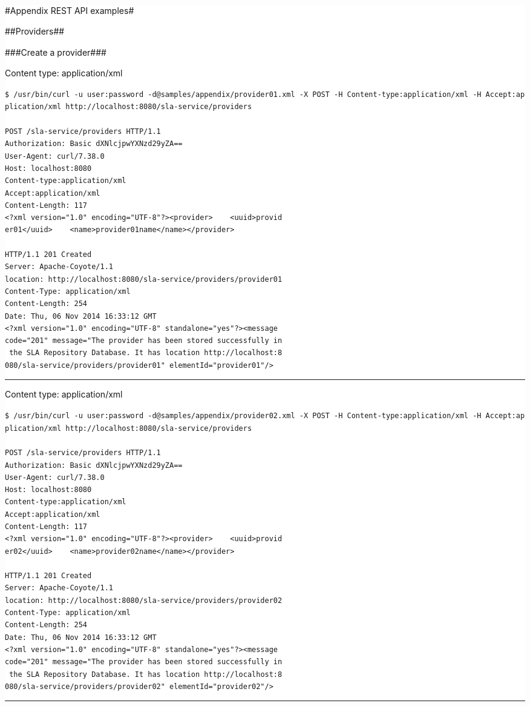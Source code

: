 #Appendix REST API examples#

##Providers<a name="providers"></a>##

###Create a provider###

Content type: application/xml

	$ /usr/bin/curl -u user:password -d@samples/appendix/provider01.xml -X POST -H Content-type:application/xml -H Accept:application/xml http://localhost:8080/sla-service/providers

	POST /sla-service/providers HTTP/1.1
	Authorization: Basic dXNlcjpwYXNzd29yZA==
	User-Agent: curl/7.38.0
	Host: localhost:8080
	Content-type:application/xml
	Accept:application/xml
	Content-Length: 117
	<?xml version="1.0" encoding="UTF-8"?><provider>    <uuid>provid
	er01</uuid>    <name>provider01name</name></provider>

	HTTP/1.1 201 Created
	Server: Apache-Coyote/1.1
	location: http://localhost:8080/sla-service/providers/provider01
	Content-Type: application/xml
	Content-Length: 254
	Date: Thu, 06 Nov 2014 16:33:12 GMT
	<?xml version="1.0" encoding="UTF-8" standalone="yes"?><message 
	code="201" message="The provider has been stored successfully in
	 the SLA Repository Database. It has location http://localhost:8
	080/sla-service/providers/provider01" elementId="provider01"/>

---

Content type: application/xml

	$ /usr/bin/curl -u user:password -d@samples/appendix/provider02.xml -X POST -H Content-type:application/xml -H Accept:application/xml http://localhost:8080/sla-service/providers

	POST /sla-service/providers HTTP/1.1
	Authorization: Basic dXNlcjpwYXNzd29yZA==
	User-Agent: curl/7.38.0
	Host: localhost:8080
	Content-type:application/xml
	Accept:application/xml
	Content-Length: 117
	<?xml version="1.0" encoding="UTF-8"?><provider>    <uuid>provid
	er02</uuid>    <name>provider02name</name></provider>

	HTTP/1.1 201 Created
	Server: Apache-Coyote/1.1
	location: http://localhost:8080/sla-service/providers/provider02
	Content-Type: application/xml
	Content-Length: 254
	Date: Thu, 06 Nov 2014 16:33:12 GMT
	<?xml version="1.0" encoding="UTF-8" standalone="yes"?><message 
	code="201" message="The provider has been stored successfully in
	 the SLA Repository Database. It has location http://localhost:8
	080/sla-service/providers/provider02" elementId="provider02"/>

---